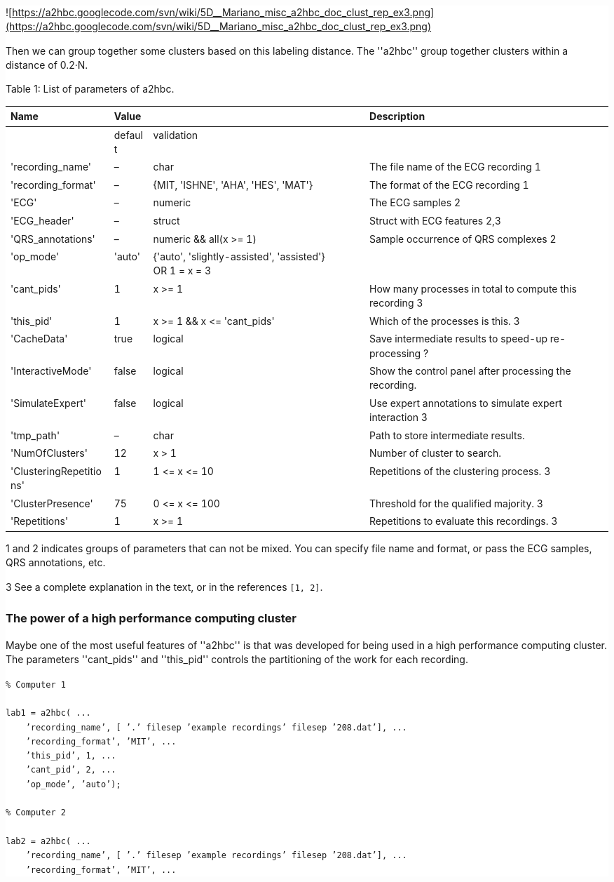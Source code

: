 ![https://a2hbc.googlecode.com/svn/wiki/5D__Mariano_misc_a2hbc_doc_clust_rep_ex3.png](https://a2hbc.googlecode.com/svn/wiki/5D__Mariano_misc_a2hbc_doc_clust_rep_ex3.png)

Then we can group together some clusters based on this labeling distance. The ''a2hbc'' group together clusters within a distance of 0.2·N.

Table 1: List of parameters of a2hbc.

| Name | Value |  | Description |
|:-----|:------|:-|:------------|
|  | default | validation |  |
| 'recording\_name' | – | char | The file name of the ECG recording 1 |
| 'recording\_format' | – | {MIT, 'ISHNE', 'AHA', 'HES', 'MAT'} | The format of the ECG recording 1 |
| 'ECG' | – | numeric | The ECG samples 2 |
| 'ECG\_header' | – | struct | Struct with ECG features 2,3 |
| 'QRS\_annotations' | – | numeric && all(x >= 1) | Sample occurrence of QRS complexes 2 |
| 'op\_mode' | 'auto' | {'auto', 'slightly-assisted', 'assisted'} OR 1 = x = 3 |
| 'cant\_pids' | 1 | x >= 1 | How many processes in total to compute this recording 3 |
| 'this\_pid' | 1 | x >= 1 && x <= 'cant\_pids' | Which of the processes is this. 3 |
| 'CacheData' | true | logical | Save intermediate results to speed-up re-processing ? |
| 'InteractiveMode' | false | logical | Show the control panel after processing the recording. |
| 'SimulateExpert' | false | logical | Use expert annotations to simulate expert interaction 3 |
| 'tmp\_path' | – | char | Path to store intermediate results. |
| 'NumOfClusters' | 12 | x > 1 | Number of cluster to search. |
| 'ClusteringRepetitions' | 1 | 1 <= x <= 10 | Repetitions of the clustering process. 3 |
| 'ClusterPresence' | 75 | 0 <= x <= 100 | Threshold for the qualified majority. 3 |
| 'Repetitions' | 1 | x >= 1 | Repetitions to evaluate this recordings. 3 |

1 and 2 indicates groups of parameters that can not be mixed. You can specify file name and format, or pass the ECG samples, QRS annotations, etc.

3 See a complete explanation in the text, or in the references `[1, 2]`.



### The power of a high performance computing cluster ###

Maybe one of the most useful features of ''a2hbc'' is that was developed for being used in a high performance computing cluster. The parameters ''cant\_pids'' and ''this\_pid'' controls the partitioning of the work for each recording.

```
% Computer 1 
 
lab1 = a2hbc( ... 
    ’recording_name’, [ ’.’ filesep ’example recordings’ filesep ’208.dat’], ... 
    ’recording_format’, ’MIT’, ... 
    ’this_pid’, 1, ... 
    ’cant_pid’, 2, ... 
    ’op_mode’, ’auto’); 
 
% Computer 2 
 
lab2 = a2hbc( ... 
    ’recording_name’, [ ’.’ filesep ’example recordings’ filesep ’208.dat’], ... 
    ’recording_format’, ’MIT’, ... 
```